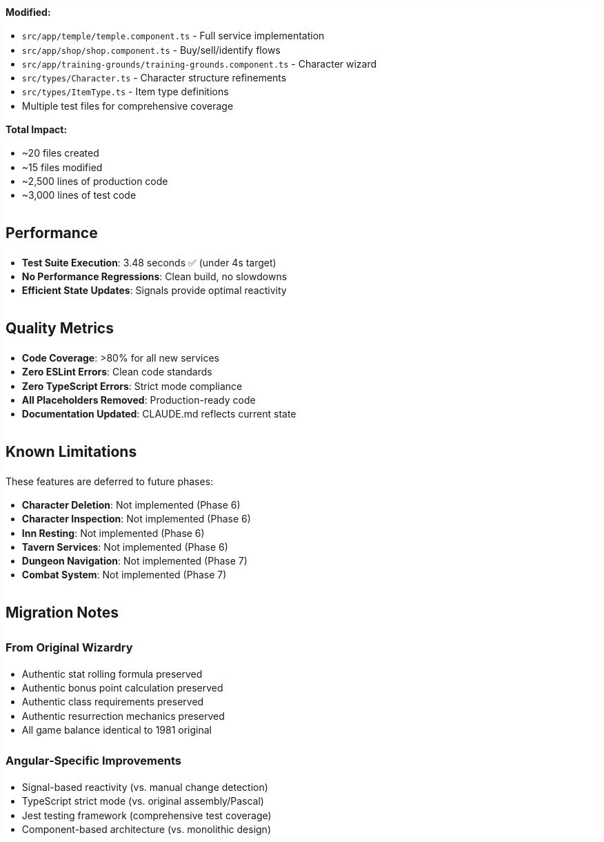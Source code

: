 **Modified:**
- `src/app/temple/temple.component.ts` - Full service implementation
- `src/app/shop/shop.component.ts` - Buy/sell/identify flows
- `src/app/training-grounds/training-grounds.component.ts` - Character wizard
- `src/types/Character.ts` - Character structure refinements
- `src/types/ItemType.ts` - Item type definitions
- Multiple test files for comprehensive coverage

**Total Impact:**
- ~20 files created
- ~15 files modified
- ~2,500 lines of production code
- ~3,000 lines of test code

## Performance

- **Test Suite Execution**: 3.48 seconds ✅ (under 4s target)
- **No Performance Regressions**: Clean build, no slowdowns
- **Efficient State Updates**: Signals provide optimal reactivity

## Quality Metrics

- **Code Coverage**: >80% for all new services
- **Zero ESLint Errors**: Clean code standards
- **Zero TypeScript Errors**: Strict mode compliance
- **All Placeholders Removed**: Production-ready code
- **Documentation Updated**: CLAUDE.md reflects current state

## Known Limitations

These features are deferred to future phases:

- **Character Deletion**: Not implemented (Phase 6)
- **Character Inspection**: Not implemented (Phase 6)
- **Inn Resting**: Not implemented (Phase 6)
- **Tavern Services**: Not implemented (Phase 6)
- **Dungeon Navigation**: Not implemented (Phase 7)
- **Combat System**: Not implemented (Phase 7)

## Migration Notes

### From Original Wizardry
- Authentic stat rolling formula preserved
- Authentic bonus point calculation preserved
- Authentic class requirements preserved
- Authentic resurrection mechanics preserved
- All game balance identical to 1981 original

### Angular-Specific Improvements
- Signal-based reactivity (vs. manual change detection)
- TypeScript strict mode (vs. original assembly/Pascal)
- Jest testing framework (comprehensive test coverage)
- Component-based architecture (vs. monolithic design)
